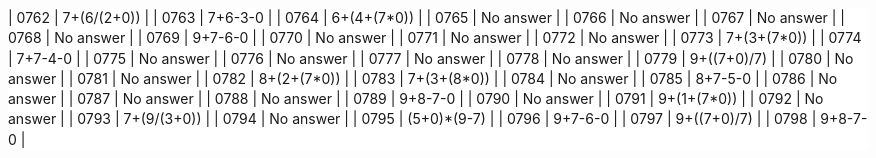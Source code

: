 | 0762 | 7+(6/(2+0)) |
| 0763 | 7+6-3-0 |
| 0764 | 6+(4+(7\*0)) |
| 0765 | No answer |
| 0766 | No answer |
| 0767 | No answer |
| 0768 | No answer |
| 0769 | 9+7-6-0 |
| 0770 | No answer |
| 0771 | No answer |
| 0772 | No answer |
| 0773 | 7+(3+(7\*0)) |
| 0774 | 7+7-4-0 |
| 0775 | No answer |
| 0776 | No answer |
| 0777 | No answer |
| 0778 | No answer |
| 0779 | 9+((7+0)/7) |
| 0780 | No answer |
| 0781 | No answer |
| 0782 | 8+(2+(7\*0)) |
| 0783 | 7+(3+(8\*0)) |
| 0784 | No answer |
| 0785 | 8+7-5-0 |
| 0786 | No answer |
| 0787 | No answer |
| 0788 | No answer |
| 0789 | 9+8-7-0 |
| 0790 | No answer |
| 0791 | 9+(1+(7\*0)) |
| 0792 | No answer |
| 0793 | 7+(9/(3+0)) |
| 0794 | No answer |
| 0795 | (5+0)\*(9-7) |
| 0796 | 9+7-6-0 |
| 0797 | 9+((7+0)/7) |
| 0798 | 9+8-7-0 |